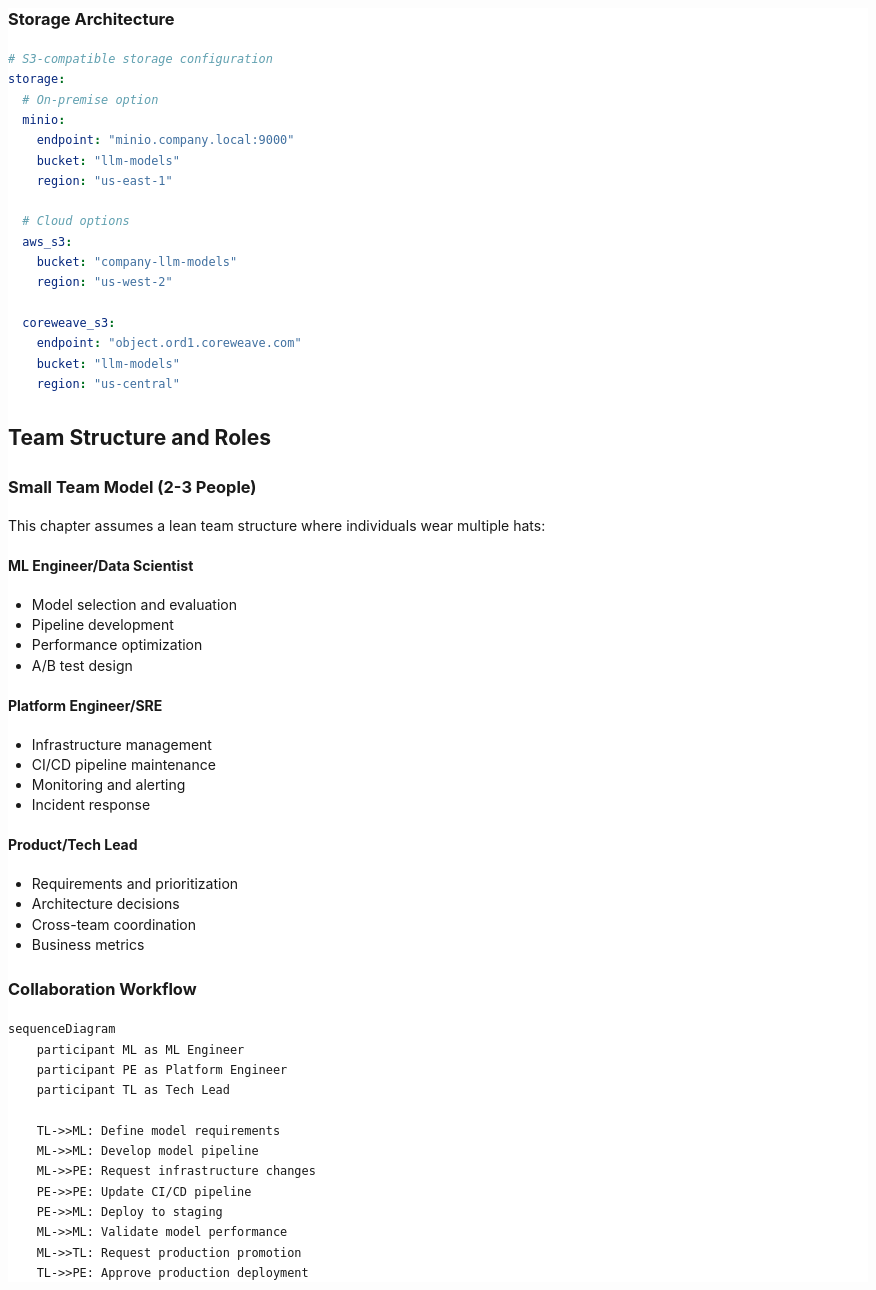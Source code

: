 ### **Storage Architecture**

```yaml
# S3-compatible storage configuration
storage:
  # On-premise option
  minio:
    endpoint: "minio.company.local:9000"
    bucket: "llm-models"
    region: "us-east-1"
  
  # Cloud options
  aws_s3:
    bucket: "company-llm-models"
    region: "us-west-2"
  
  coreweave_s3:
    endpoint: "object.ord1.coreweave.com"
    bucket: "llm-models"
    region: "us-central"
```

## Team Structure and Roles

### Small Team Model (2-3 People)

This chapter assumes a lean team structure where individuals wear multiple hats:

#### **ML Engineer/Data Scientist**

- Model selection and evaluation
- Pipeline development
- Performance optimization
- A/B test design

#### **Platform Engineer/SRE**

- Infrastructure management
- CI/CD pipeline maintenance
- Monitoring and alerting
- Incident response

#### **Product/Tech Lead**

- Requirements and prioritization
- Architecture decisions
- Cross-team coordination
- Business metrics

### Collaboration Workflow

```mermaid
sequenceDiagram
    participant ML as ML Engineer
    participant PE as Platform Engineer
    participant TL as Tech Lead
    
    TL->>ML: Define model requirements
    ML->>ML: Develop model pipeline
    ML->>PE: Request infrastructure changes
    PE->>PE: Update CI/CD pipeline
    PE->>ML: Deploy to staging
    ML->>ML: Validate model performance
    ML->>TL: Request production promotion
    TL->>PE: Approve production deployment
```